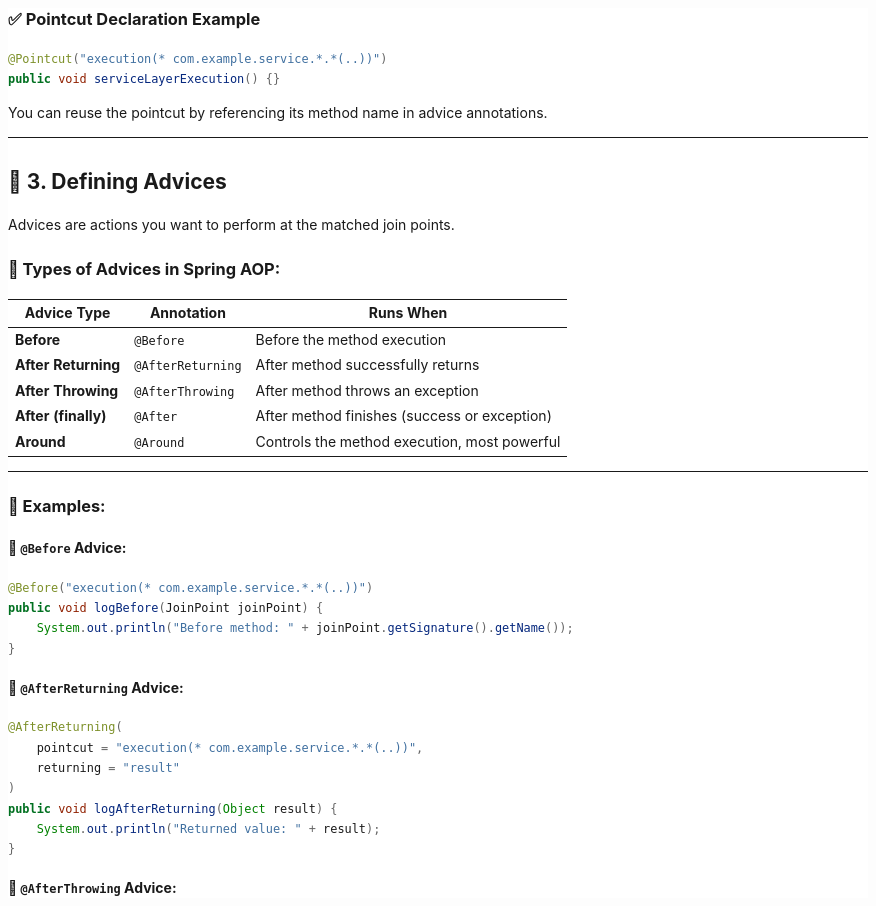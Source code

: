 ### ✅ Pointcut Declaration Example

```java
@Pointcut("execution(* com.example.service.*.*(..))")
public void serviceLayerExecution() {}
```

You can reuse the pointcut by referencing its method name in advice annotations.

---

## 🧩 **3. Defining Advices**

Advices are actions you want to perform at the matched join points.

### 📌 Types of Advices in Spring AOP:

| Advice Type         | Annotation        | Runs When                                    |
| ------------------- | ----------------- | -------------------------------------------- |
| **Before**          | `@Before`         | Before the method execution                  |
| **After Returning** | `@AfterReturning` | After method successfully returns            |
| **After Throwing**  | `@AfterThrowing`  | After method throws an exception             |
| **After (finally)** | `@After`          | After method finishes (success or exception) |
| **Around**          | `@Around`         | Controls the method execution, most powerful |

---

### 🔹 Examples:

#### 📌 `@Before` Advice:

```java
@Before("execution(* com.example.service.*.*(..))")
public void logBefore(JoinPoint joinPoint) {
    System.out.println("Before method: " + joinPoint.getSignature().getName());
}
```

#### 📌 `@AfterReturning` Advice:

```java
@AfterReturning(
    pointcut = "execution(* com.example.service.*.*(..))",
    returning = "result"
)
public void logAfterReturning(Object result) {
    System.out.println("Returned value: " + result);
}
```

#### 📌 `@AfterThrowing` Advice:
